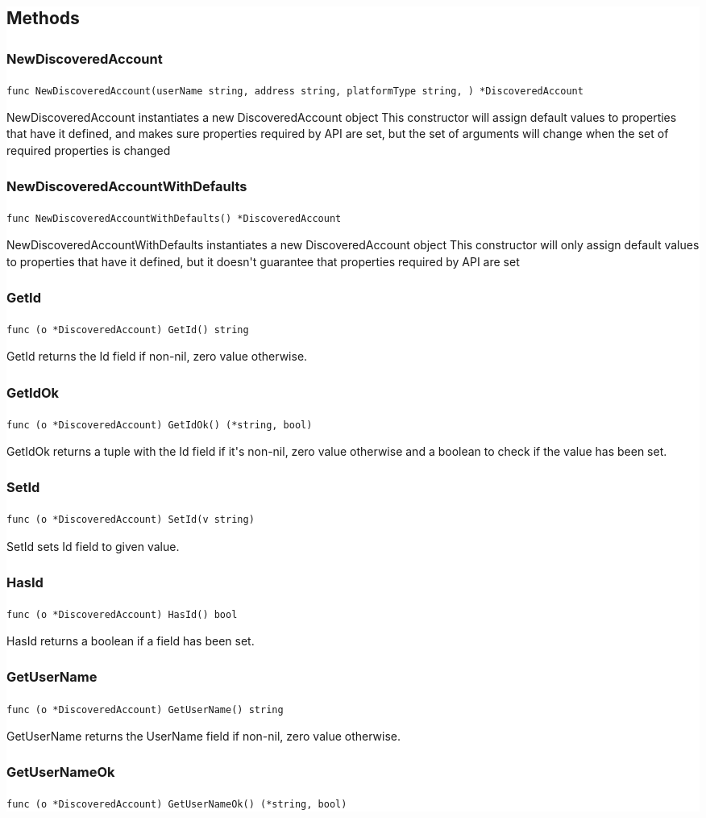 ## Methods

### NewDiscoveredAccount

`func NewDiscoveredAccount(userName string, address string, platformType string, ) *DiscoveredAccount`

NewDiscoveredAccount instantiates a new DiscoveredAccount object
This constructor will assign default values to properties that have it defined,
and makes sure properties required by API are set, but the set of arguments
will change when the set of required properties is changed

### NewDiscoveredAccountWithDefaults

`func NewDiscoveredAccountWithDefaults() *DiscoveredAccount`

NewDiscoveredAccountWithDefaults instantiates a new DiscoveredAccount object
This constructor will only assign default values to properties that have it defined,
but it doesn't guarantee that properties required by API are set

### GetId

`func (o *DiscoveredAccount) GetId() string`

GetId returns the Id field if non-nil, zero value otherwise.

### GetIdOk

`func (o *DiscoveredAccount) GetIdOk() (*string, bool)`

GetIdOk returns a tuple with the Id field if it's non-nil, zero value otherwise
and a boolean to check if the value has been set.

### SetId

`func (o *DiscoveredAccount) SetId(v string)`

SetId sets Id field to given value.

### HasId

`func (o *DiscoveredAccount) HasId() bool`

HasId returns a boolean if a field has been set.

### GetUserName

`func (o *DiscoveredAccount) GetUserName() string`

GetUserName returns the UserName field if non-nil, zero value otherwise.

### GetUserNameOk

`func (o *DiscoveredAccount) GetUserNameOk() (*string, bool)`
